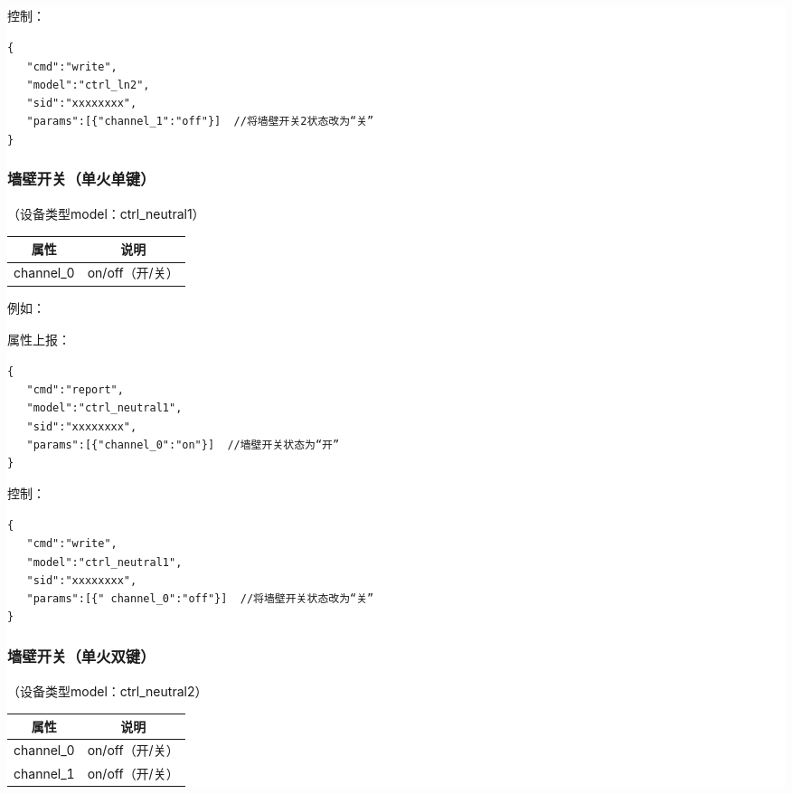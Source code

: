  

控制：

```
{
   "cmd":"write",
   "model":"ctrl_ln2",
   "sid":"xxxxxxxx",
   "params":[{"channel_1":"off"}]  //将墙壁开关2状态改为“关”
}
```





### 墙壁开关（单火单键）

（设备类型model：ctrl_neutral1）

| 属性        | 说明          |
| --------- | ----------- |
| channel_0 | on/off（开/关） |

例如：

属性上报：

```
{
   "cmd":"report",
   "model":"ctrl_neutral1",
   "sid":"xxxxxxxx",
   "params":[{"channel_0":"on"}]  //墙壁开关状态为“开”
}
```

 

控制：

```
{
   "cmd":"write",
   "model":"ctrl_neutral1",
   "sid":"xxxxxxxx",
   "params":[{" channel_0":"off"}]  //将墙壁开关状态改为“关”
}
```





### 墙壁开关（单火双键）

（设备类型model：ctrl_neutral2）

| 属性        | 说明          |
| --------- | ----------- |
| channel_0 | on/off（开/关） |
| channel_1 | on/off（开/关） |
